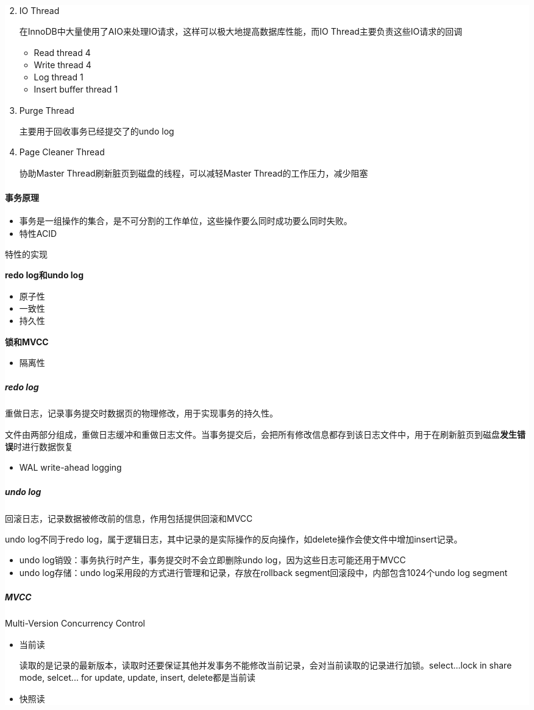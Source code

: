 2. IO Thread

    在InnoDB中大量使用了AIO来处理IO请求，这样可以极大地提高数据库性能，而IO Thread主要负责这些IO请求的回调

    - Read thread 4
    - Write thread 4
    - Log thread 1
    - Insert buffer thread 1

3. Purge Thread

    主要用于回收事务已经提交了的undo log

4. Page Cleaner Thread

    协助Master Thread刷新脏页到磁盘的线程，可以减轻Master Thread的工作压力，减少阻塞

#### 事务原理

- 事务是一组操作的集合，是不可分割的工作单位，这些操作要么同时成功要么同时失败。
- 特性ACID

特性的实现

**redo log和undo log**

- 原子性
- 一致性
- 持久性

**锁和MVCC**

- 隔离性

##### redo log

重做日志，记录事务提交时数据页的物理修改，用于实现事务的持久性。

文件由两部分组成，重做日志缓冲和重做日志文件。当事务提交后，会把所有修改信息都存到该日志文件中，用于在刷新脏页到磁盘**发生错误**时进行数据恢复

- WAL write-ahead logging

##### undo log

回滚日志，记录数据被修改前的信息，作用包括提供回滚和MVCC

undo log不同于redo log，属于逻辑日志，其中记录的是实际操作的反向操作，如delete操作会使文件中增加insert记录。

- undo log销毁：事务执行时产生，事务提交时不会立即删除undo log，因为这些日志可能还用于MVCC
- undo log存储：undo log采用段的方式进行管理和记录，存放在rollback segment回滚段中，内部包含1024个undo log segment

##### MVCC

Multi-Version Concurrency Control

- 当前读

    读取的是记录的最新版本，读取时还要保证其他并发事务不能修改当前记录，会对当前读取的记录进行加锁。select...lock in share mode, selcet... for update, update, insert, delete都是当前读

- 快照读
